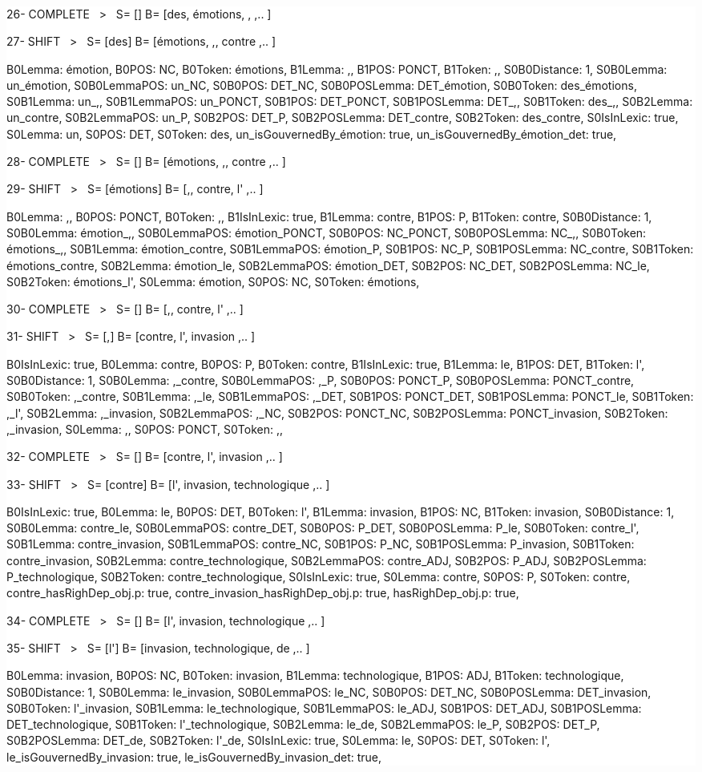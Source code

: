 26- COMPLETE&nbsp;&nbsp;&nbsp;>&nbsp;&nbsp;&nbsp;S= []   B= [des, émotions, , ,.. ]



27- SHIFT&nbsp;&nbsp;&nbsp;>&nbsp;&nbsp;&nbsp;S= [des]   B= [émotions, ,, contre ,.. ]

B0Lemma: émotion, B0POS: NC, B0Token: émotions, B1Lemma: ,, B1POS: PONCT, B1Token: ,, S0B0Distance: 1, S0B0Lemma: un_émotion, S0B0LemmaPOS: un_NC, S0B0POS: DET_NC, S0B0POSLemma: DET_émotion, S0B0Token: des_émotions, S0B1Lemma: un_,, S0B1LemmaPOS: un_PONCT, S0B1POS: DET_PONCT, S0B1POSLemma: DET_,, S0B1Token: des_,, S0B2Lemma: un_contre, S0B2LemmaPOS: un_P, S0B2POS: DET_P, S0B2POSLemma: DET_contre, S0B2Token: des_contre, S0IsInLexic: true, S0Lemma: un, S0POS: DET, S0Token: des, un_isGouvernedBy_émotion: true, un_isGouvernedBy_émotion_det: true, 

28- COMPLETE&nbsp;&nbsp;&nbsp;>&nbsp;&nbsp;&nbsp;S= []   B= [émotions, ,, contre ,.. ]



29- SHIFT&nbsp;&nbsp;&nbsp;>&nbsp;&nbsp;&nbsp;S= [émotions]   B= [,, contre, l' ,.. ]

B0Lemma: ,, B0POS: PONCT, B0Token: ,, B1IsInLexic: true, B1Lemma: contre, B1POS: P, B1Token: contre, S0B0Distance: 1, S0B0Lemma: émotion_,, S0B0LemmaPOS: émotion_PONCT, S0B0POS: NC_PONCT, S0B0POSLemma: NC_,, S0B0Token: émotions_,, S0B1Lemma: émotion_contre, S0B1LemmaPOS: émotion_P, S0B1POS: NC_P, S0B1POSLemma: NC_contre, S0B1Token: émotions_contre, S0B2Lemma: émotion_le, S0B2LemmaPOS: émotion_DET, S0B2POS: NC_DET, S0B2POSLemma: NC_le, S0B2Token: émotions_l', S0Lemma: émotion, S0POS: NC, S0Token: émotions, 

30- COMPLETE&nbsp;&nbsp;&nbsp;>&nbsp;&nbsp;&nbsp;S= []   B= [,, contre, l' ,.. ]



31- SHIFT&nbsp;&nbsp;&nbsp;>&nbsp;&nbsp;&nbsp;S= [,]   B= [contre, l', invasion ,.. ]

B0IsInLexic: true, B0Lemma: contre, B0POS: P, B0Token: contre, B1IsInLexic: true, B1Lemma: le, B1POS: DET, B1Token: l', S0B0Distance: 1, S0B0Lemma: ,_contre, S0B0LemmaPOS: ,_P, S0B0POS: PONCT_P, S0B0POSLemma: PONCT_contre, S0B0Token: ,_contre, S0B1Lemma: ,_le, S0B1LemmaPOS: ,_DET, S0B1POS: PONCT_DET, S0B1POSLemma: PONCT_le, S0B1Token: ,_l', S0B2Lemma: ,_invasion, S0B2LemmaPOS: ,_NC, S0B2POS: PONCT_NC, S0B2POSLemma: PONCT_invasion, S0B2Token: ,_invasion, S0Lemma: ,, S0POS: PONCT, S0Token: ,, 

32- COMPLETE&nbsp;&nbsp;&nbsp;>&nbsp;&nbsp;&nbsp;S= []   B= [contre, l', invasion ,.. ]



33- SHIFT&nbsp;&nbsp;&nbsp;>&nbsp;&nbsp;&nbsp;S= [contre]   B= [l', invasion, technologique ,.. ]

B0IsInLexic: true, B0Lemma: le, B0POS: DET, B0Token: l', B1Lemma: invasion, B1POS: NC, B1Token: invasion, S0B0Distance: 1, S0B0Lemma: contre_le, S0B0LemmaPOS: contre_DET, S0B0POS: P_DET, S0B0POSLemma: P_le, S0B0Token: contre_l', S0B1Lemma: contre_invasion, S0B1LemmaPOS: contre_NC, S0B1POS: P_NC, S0B1POSLemma: P_invasion, S0B1Token: contre_invasion, S0B2Lemma: contre_technologique, S0B2LemmaPOS: contre_ADJ, S0B2POS: P_ADJ, S0B2POSLemma: P_technologique, S0B2Token: contre_technologique, S0IsInLexic: true, S0Lemma: contre, S0POS: P, S0Token: contre, contre_hasRighDep_obj.p: true, contre_invasion_hasRighDep_obj.p: true, hasRighDep_obj.p: true, 

34- COMPLETE&nbsp;&nbsp;&nbsp;>&nbsp;&nbsp;&nbsp;S= []   B= [l', invasion, technologique ,.. ]



35- SHIFT&nbsp;&nbsp;&nbsp;>&nbsp;&nbsp;&nbsp;S= [l']   B= [invasion, technologique, de ,.. ]

B0Lemma: invasion, B0POS: NC, B0Token: invasion, B1Lemma: technologique, B1POS: ADJ, B1Token: technologique, S0B0Distance: 1, S0B0Lemma: le_invasion, S0B0LemmaPOS: le_NC, S0B0POS: DET_NC, S0B0POSLemma: DET_invasion, S0B0Token: l'_invasion, S0B1Lemma: le_technologique, S0B1LemmaPOS: le_ADJ, S0B1POS: DET_ADJ, S0B1POSLemma: DET_technologique, S0B1Token: l'_technologique, S0B2Lemma: le_de, S0B2LemmaPOS: le_P, S0B2POS: DET_P, S0B2POSLemma: DET_de, S0B2Token: l'_de, S0IsInLexic: true, S0Lemma: le, S0POS: DET, S0Token: l', le_isGouvernedBy_invasion: true, le_isGouvernedBy_invasion_det: true, 
